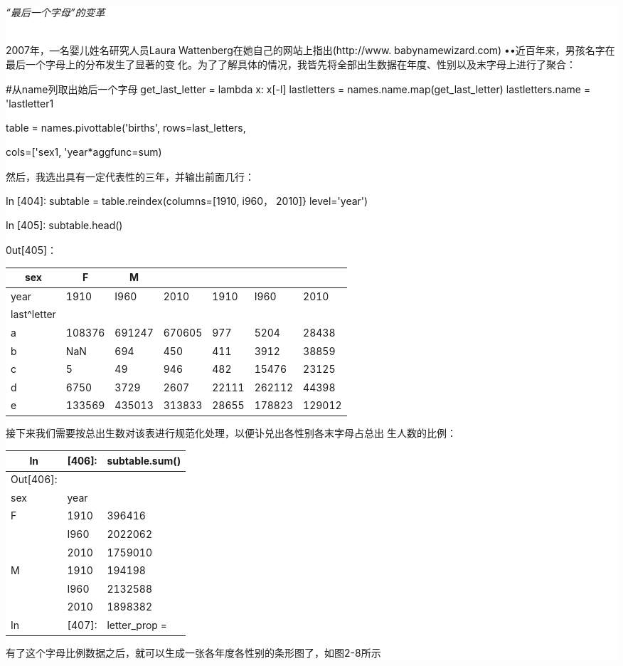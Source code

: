 ###### “最后一个字母”的变革

2007年，—名婴儿姓名研究人员Laura Wattenberg在她自己的网站上指出(http://www. babynamewizard.com) ••近百年来，男孩名字在最后一个字母上的分布发生了显著的变 化。为了了解具体的情况，我皆先将全部出生数据在年度、性别以及末字母上进行了聚合：

\#从name列取出始后一个字母 get_last_letter = lambda x: x[-l] lastletters = names.name.map(get_last_letter) lastletters.name = 'lastletter1

table = names.pivottable('births', rows=last_letters,

cols=['sex1, 'year*aggfunc=sum)

然后，我选出具有一定代表性的三年，并输出前面几行：

In [404]: subtable = table.reindex(columns=[1910, i960， 2010]} level='year')

In [405]: subtable.head()

0ut[405]：

| sex         | F      | M      |        |       |        |        |
| ----------- | ------ | ------ | ------ | ----- | ------ | ------ |
| year        | 1910   | I960   | 2010   | 1910  | I960   | 2010   |
| last^letter |        |        |        |       |        |        |
| a           | 108376 | 691247 | 670605 | 977   | 5204   | 28438  |
| b           | NaN    | 694    | 450    | 411   | 3912   | 38859  |
| c           | 5      | 49     | 946    | 482   | 15476  | 23125  |
| d           | 6750   | 3729   | 2607   | 22111 | 262112 | 44398  |
| e           | 133569 | 435013 | 313833 | 28655 | 178823 | 129012 |

接下来我们需要按总出生数对该表进行规范化处理，以便讣兑出各性别各末字母占总出 生人数的比例：

| In        | [406]: | subtable.sum() |
| --------- | ------ | -------------- |
| Out[406]: |        |                |
| sex       | year   |                |
| F         | 1910   | 396416         |
|           | I960   | 2022062        |
|           | 2010   | 1759010        |
| M         | 1910   | 194198         |
|           | I960   | 2132588        |
|           | 2010   | 1898382        |
| In        | [407]: | letter_prop =  |

有了这个字母比例数据之后，就可以生成一张各年度各性别的条形图了，如图2-8所示
